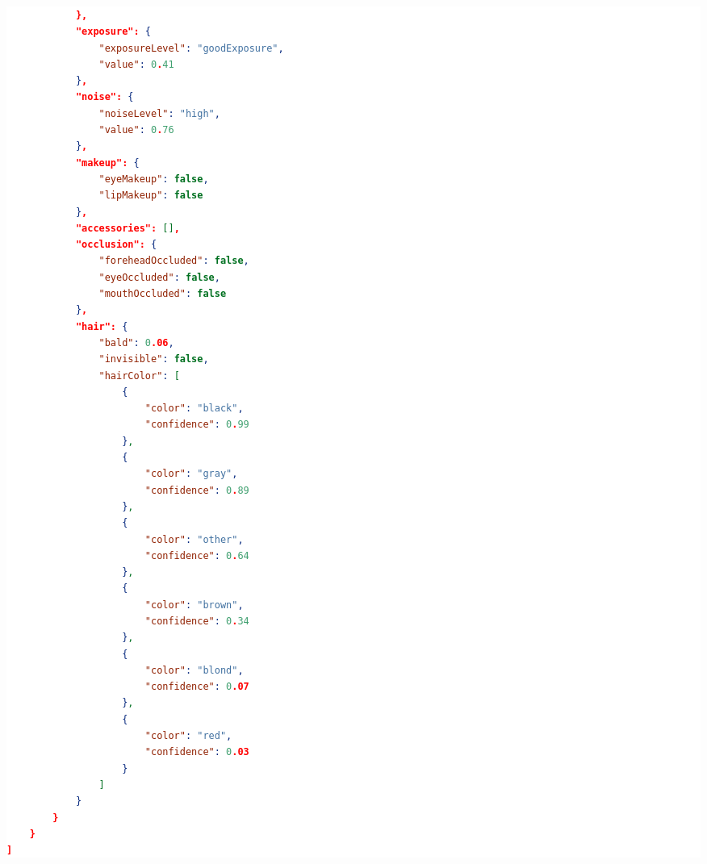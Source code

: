 ```json
            },
            "exposure": {
                "exposureLevel": "goodExposure",
                "value": 0.41
            },
            "noise": {
                "noiseLevel": "high",
                "value": 0.76
            },
            "makeup": {
                "eyeMakeup": false,
                "lipMakeup": false
            },
            "accessories": [],
            "occlusion": {
                "foreheadOccluded": false,
                "eyeOccluded": false,
                "mouthOccluded": false
            },
            "hair": {
                "bald": 0.06,
                "invisible": false,
                "hairColor": [
                    {
                        "color": "black",
                        "confidence": 0.99
                    },
                    {
                        "color": "gray",
                        "confidence": 0.89
                    },
                    {
                        "color": "other",
                        "confidence": 0.64
                    },
                    {
                        "color": "brown",
                        "confidence": 0.34
                    },
                    {
                        "color": "blond",
                        "confidence": 0.07
                    },
                    {
                        "color": "red",
                        "confidence": 0.03
                    }
                ]
            }
        }
    }
]
```

